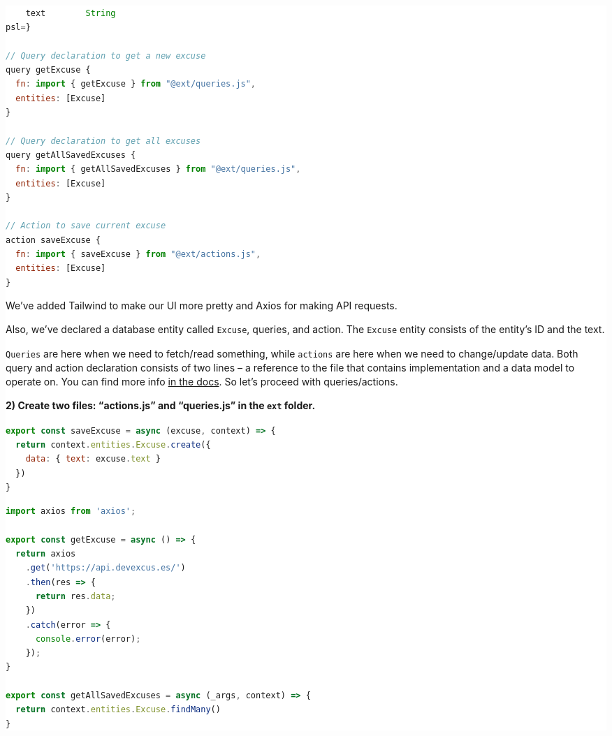 ```js title="main.wasp | Defining Excuse entity, queries and action"
    text        String
psl=}

// Query declaration to get a new excuse
query getExcuse {                                           
  fn: import { getExcuse } from "@ext/queries.js",
  entities: [Excuse]
}

// Query declaration to get all excuses
query getAllSavedExcuses {                                  
  fn: import { getAllSavedExcuses } from "@ext/queries.js",
  entities: [Excuse]
}

// Action to save current excuse
action saveExcuse {                                         
  fn: import { saveExcuse } from "@ext/actions.js",
  entities: [Excuse]
}
```

We’ve added Tailwind to make our UI more pretty and Axios for making API requests. 

Also, we’ve declared a database entity called `Excuse`, queries, and action. The `Excuse` entity consists of the entity’s ID and the text. 

`Queries` are here when we need to fetch/read something, while `actions` are here when we need to change/update data. Both query and action declaration consists of two lines – a reference to the file that contains implementation and a data model to operate on. You can find more info [in the docs](https://wasp-lang.dev/docs/tutorials/todo-app/listing-tasks#introducing-operations-queries-and-actions). So let’s proceed with queries/actions. 


**2) Create two files: “actions.js” and “queries.js” in the `ext` folder.**

```js title=".../ext/actions.js | Defining an action"
export const saveExcuse = async (excuse, context) => {
  return context.entities.Excuse.create({
    data: { text: excuse.text }
  })
}
```

```js title=".../ext/queries.js | Defining queries"
import axios from 'axios';

export const getExcuse = async () => {
  return axios
    .get('https://api.devexcus.es/')
    .then(res => {
      return res.data;
    })
    .catch(error => {
      console.error(error);
    });
}

export const getAllSavedExcuses = async (_args, context) => {
  return context.entities.Excuse.findMany()
}
```
